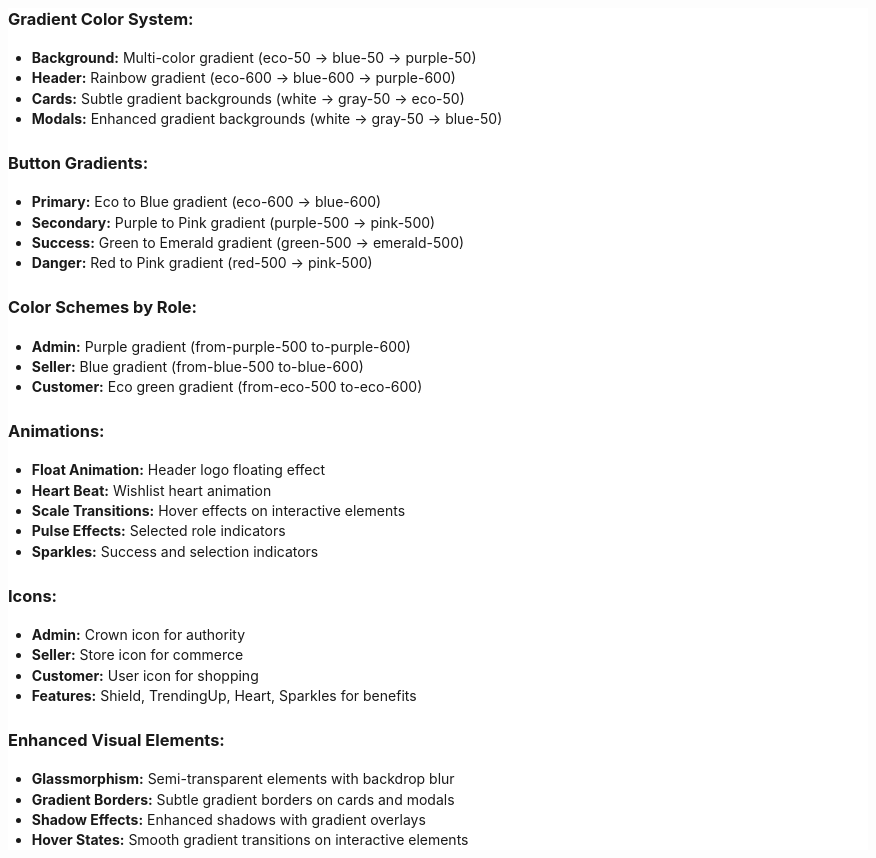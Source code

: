 ### **Gradient Color System:**
- **Background:** Multi-color gradient (eco-50 → blue-50 → purple-50)
- **Header:** Rainbow gradient (eco-600 → blue-600 → purple-600)
- **Cards:** Subtle gradient backgrounds (white → gray-50 → eco-50)
- **Modals:** Enhanced gradient backgrounds (white → gray-50 → blue-50)

### **Button Gradients:**
- **Primary:** Eco to Blue gradient (eco-600 → blue-600)
- **Secondary:** Purple to Pink gradient (purple-500 → pink-500)
- **Success:** Green to Emerald gradient (green-500 → emerald-500)
- **Danger:** Red to Pink gradient (red-500 → pink-500)

### **Color Schemes by Role:**
- **Admin:** Purple gradient (from-purple-500 to-purple-600)
- **Seller:** Blue gradient (from-blue-500 to-blue-600)
- **Customer:** Eco green gradient (from-eco-500 to-eco-600)

### **Animations:**
- **Float Animation:** Header logo floating effect
- **Heart Beat:** Wishlist heart animation
- **Scale Transitions:** Hover effects on interactive elements
- **Pulse Effects:** Selected role indicators
- **Sparkles:** Success and selection indicators

### **Icons:**
- **Admin:** Crown icon for authority
- **Seller:** Store icon for commerce
- **Customer:** User icon for shopping
- **Features:** Shield, TrendingUp, Heart, Sparkles for benefits

### **Enhanced Visual Elements:**
- **Glassmorphism:** Semi-transparent elements with backdrop blur
- **Gradient Borders:** Subtle gradient borders on cards and modals
- **Shadow Effects:** Enhanced shadows with gradient overlays
- **Hover States:** Smooth gradient transitions on interactive elements
